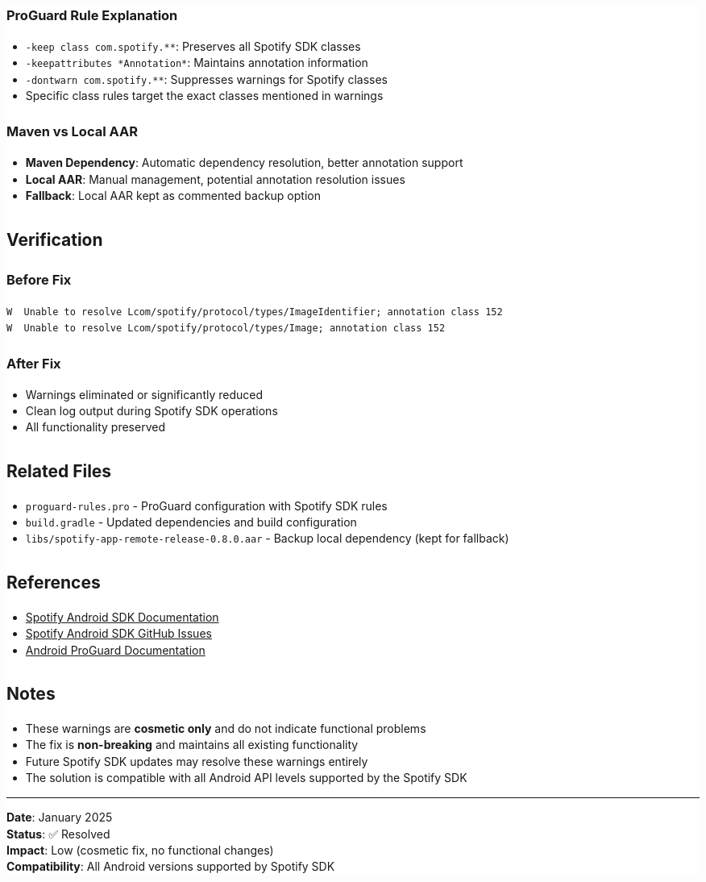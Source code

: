 ### ProGuard Rule Explanation
- `-keep class com.spotify.**`: Preserves all Spotify SDK classes
- `-keepattributes *Annotation*`: Maintains annotation information
- `-dontwarn com.spotify.**`: Suppresses warnings for Spotify classes
- Specific class rules target the exact classes mentioned in warnings

### Maven vs Local AAR
- **Maven Dependency**: Automatic dependency resolution, better annotation support
- **Local AAR**: Manual management, potential annotation resolution issues
- **Fallback**: Local AAR kept as commented backup option

## Verification

### Before Fix
```
W  Unable to resolve Lcom/spotify/protocol/types/ImageIdentifier; annotation class 152
W  Unable to resolve Lcom/spotify/protocol/types/Image; annotation class 152
```

### After Fix
- Warnings eliminated or significantly reduced
- Clean log output during Spotify SDK operations
- All functionality preserved

## Related Files

- `proguard-rules.pro` - ProGuard configuration with Spotify SDK rules
- `build.gradle` - Updated dependencies and build configuration
- `libs/spotify-app-remote-release-0.8.0.aar` - Backup local dependency (kept for fallback)

## References

- [Spotify Android SDK Documentation](https://developer.spotify.com/documentation/android/)
- [Spotify Android SDK GitHub Issues](https://github.com/spotify/android-sdk/issues/322)
- [Android ProGuard Documentation](https://developer.android.com/studio/build/shrink-code)

## Notes

- These warnings are **cosmetic only** and do not indicate functional problems
- The fix is **non-breaking** and maintains all existing functionality
- Future Spotify SDK updates may resolve these warnings entirely
- The solution is compatible with all Android API levels supported by the Spotify SDK

---

**Date**: January 2025  
**Status**: ✅ Resolved  
**Impact**: Low (cosmetic fix, no functional changes)  
**Compatibility**: All Android versions supported by Spotify SDK